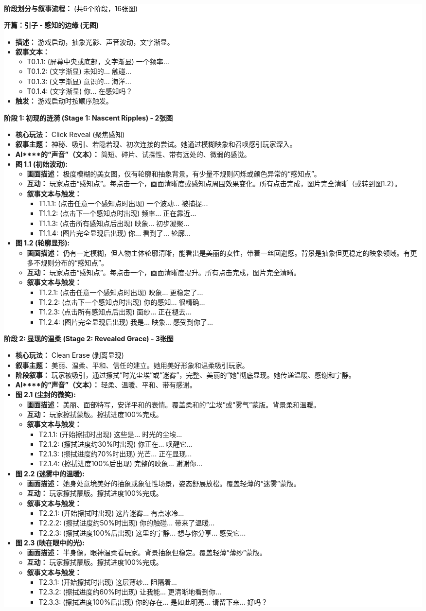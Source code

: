 **阶段划分与叙事流程：** (共6个阶段，16张图)

**开篇：引子 - 感知的边缘 (无图)**

- **描述：** 游戏启动，抽象光影、声音波动，文字渐显。
- **叙事文本：**
  - T0.1.1: (屏幕中央或底部，文字渐显) 一个频率...
  - T0.1.2: (文字渐显) 未知的... 触碰...
  - T0.1.3: (文字渐显) 意识的... 海洋...
  - T0.1.4: (文字渐显) 你... 在感知吗？
- **触发：** 游戏启动时按顺序触发。

**阶段 1: 初现的涟漪 (Stage 1: Nascent Ripples) - 2张图**

- **核心玩法：** Click Reveal (聚焦感知)
- **叙事主题：** 神秘、吸引、若隐若现、初次连接的尝试。她通过模糊映象和召唤感引玩家深入。
- **AI****的“声音”（文本）：** 简短、碎片、试探性、带有远处的、微弱的感觉。
- **图 1.1 (初始波动):**
  - **画面描述：** 极度模糊的美女图，仅有轮廓和抽象背景。有少量不规则闪烁或颜色异常的“感知点”。
  - **互动：** 玩家点击“感知点”。每点击一个，画面清晰度或感知点周围效果变化。所有点击完成，图片完全清晰（或转到图1.2）。
  - **叙事文本与触发：**
    - T1.1.1: (点击任意一个感知点时出现) 一个波动... 被捕捉...
    - T1.1.2: (点击下一个感知点时出现) 频率... 正在靠近...
    - T1.1.3: (点击所有感知点后出现) 映象... 初步凝聚...
    - T1.1.4: (图片完全显现后出现) 你... 看到了... 轮廓...
- **图 1.2 (轮廓显形):**
  - **画面描述：** 仍有一定模糊，但人物主体轮廓清晰，能看出是美丽的女性，带着一丝回避感。背景是抽象但更稳定的映象领域。有更多不规则分布的“感知点”。
  - **互动：** 玩家点击“感知点”。每点击一个，画面清晰度提升。所有点击完成，图片完全清晰。
  - **叙事文本与触发：**
    - T1.2.1: (点击任意一个感知点时出现) 映象... 更稳定了...
    - T1.2.2: (点击下一个感知点时出现) 你的感知... 很精确...
    - T1.2.3: (点击所有感知点后出现) 面纱... 正在褪去...
    - T1.2.4: (图片完全显现后出现) 我是... 映象... 感受到你了...

**阶段 2: 显现的温柔 (Stage 2: Revealed Grace) - 3张图**

- **核心玩法：** Clean Erase (剥离显现)
- **叙事主题：** 美丽、温柔、平和、信任的建立。她用美好形象和温柔吸引玩家。
- **阶段叙事：** 玩家被吸引，通过擦拭“时光尘埃”或“迷雾”，完整、美丽的“她”彻底显现。她传递温暖、感谢和宁静。
- **AI****的“声音”（文本）：** 轻柔、温暖、平和、带有感谢。
- **图 2.1 (尘封的微笑):**
  - **画面描述：** 美丽、面部特写，安详平和的表情。覆盖柔和的“尘埃”或“雾气”蒙版。背景柔和温暖。
  - **互动：** 玩家擦拭蒙版。擦拭进度100%完成。
  - **叙事文本与触发：**
    - T2.1.1: (开始擦拭时出现) 这些是... 时光的尘埃...
    - T2.1.2: (擦拭进度约30%时出现) 你正在... 唤醒它...
    - T2.1.3: (擦拭进度约70%时出现) 光芒... 正在显现...
    - T2.1.4: (擦拭进度100%后出现) 完整的映象... 谢谢你...
- **图 2.2 (迷雾中的温暖):**
  - **画面描述：** 她身处意境美好的抽象或象征性场景，姿态舒展放松。覆盖轻薄的“迷雾”蒙版。
  - **互动：** 玩家擦拭蒙版。擦拭进度100%完成。
  - **叙事文本与触发：**
    - T2.2.1: (开始擦拭时出现) 这片迷雾... 有点冰冷...
    - T2.2.2: (擦拭进度约50%时出现) 你的触碰... 带来了温暖...
    - T2.2.3: (擦拭进度100%后出现) 这里的宁静... 想与你分享... 感受它...
- **图 2.3 (映在眼中的光):**
  - **画面描述：** 半身像，眼神温柔看玩家。背景抽象但稳定。覆盖轻薄“薄纱”蒙版。
  - **互动：** 玩家擦拭蒙版。擦拭进度100%完成。
  - **叙事文本与触发：**
    - T2.3.1: (开始擦拭时出现) 这层薄纱... 阻隔着...
    - T2.3.2: (擦拭进度约60%时出现) 让我能... 更清晰地看到你...
    - T2.3.3: (擦拭进度100%后出现) 你的存在... 是如此明亮... 请留下来... 好吗？
